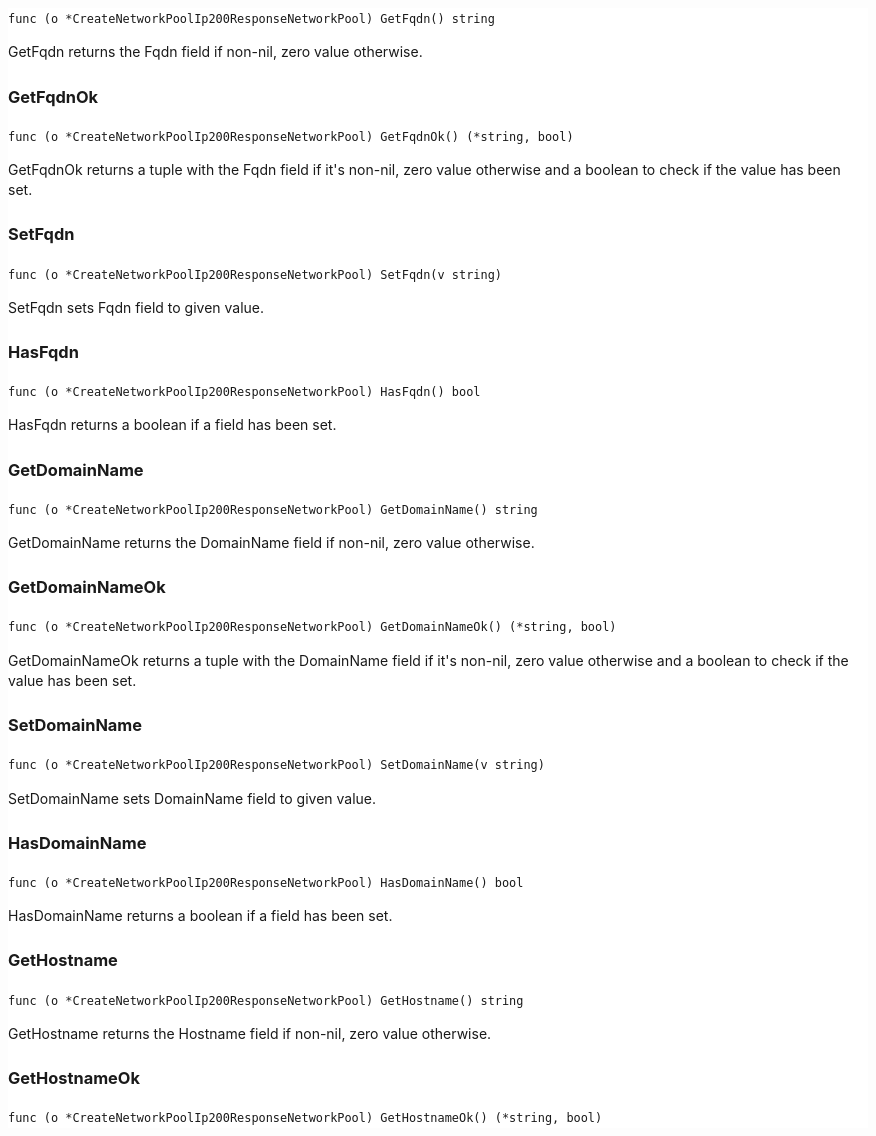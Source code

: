 `func (o *CreateNetworkPoolIp200ResponseNetworkPool) GetFqdn() string`

GetFqdn returns the Fqdn field if non-nil, zero value otherwise.

### GetFqdnOk

`func (o *CreateNetworkPoolIp200ResponseNetworkPool) GetFqdnOk() (*string, bool)`

GetFqdnOk returns a tuple with the Fqdn field if it's non-nil, zero value otherwise
and a boolean to check if the value has been set.

### SetFqdn

`func (o *CreateNetworkPoolIp200ResponseNetworkPool) SetFqdn(v string)`

SetFqdn sets Fqdn field to given value.

### HasFqdn

`func (o *CreateNetworkPoolIp200ResponseNetworkPool) HasFqdn() bool`

HasFqdn returns a boolean if a field has been set.

### GetDomainName

`func (o *CreateNetworkPoolIp200ResponseNetworkPool) GetDomainName() string`

GetDomainName returns the DomainName field if non-nil, zero value otherwise.

### GetDomainNameOk

`func (o *CreateNetworkPoolIp200ResponseNetworkPool) GetDomainNameOk() (*string, bool)`

GetDomainNameOk returns a tuple with the DomainName field if it's non-nil, zero value otherwise
and a boolean to check if the value has been set.

### SetDomainName

`func (o *CreateNetworkPoolIp200ResponseNetworkPool) SetDomainName(v string)`

SetDomainName sets DomainName field to given value.

### HasDomainName

`func (o *CreateNetworkPoolIp200ResponseNetworkPool) HasDomainName() bool`

HasDomainName returns a boolean if a field has been set.

### GetHostname

`func (o *CreateNetworkPoolIp200ResponseNetworkPool) GetHostname() string`

GetHostname returns the Hostname field if non-nil, zero value otherwise.

### GetHostnameOk

`func (o *CreateNetworkPoolIp200ResponseNetworkPool) GetHostnameOk() (*string, bool)`
